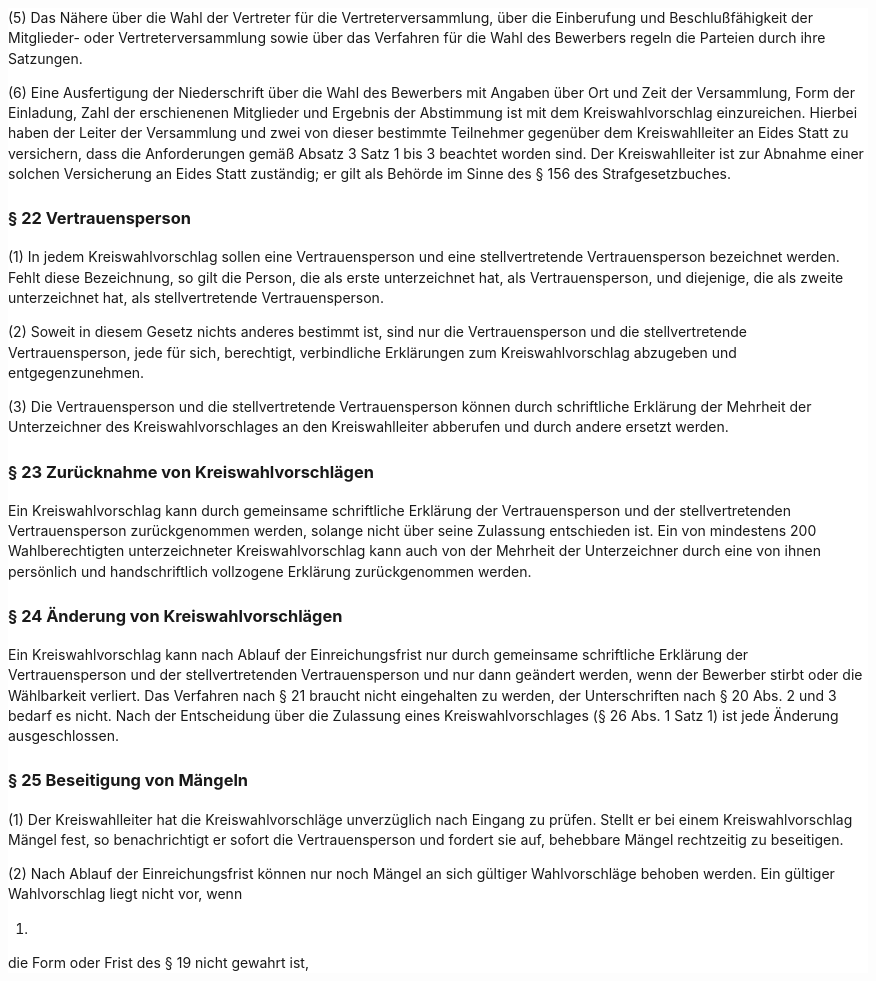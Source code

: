 (5) Das Nähere über die Wahl der Vertreter für die Vertreterversammlung, über die Einberufung und Beschlußfähigkeit der Mitglieder- oder Vertreterversammlung sowie über das Verfahren für die Wahl des Bewerbers regeln die Parteien durch ihre Satzungen.

(6) Eine Ausfertigung der Niederschrift über die Wahl des Bewerbers mit Angaben über Ort und Zeit der Versammlung, Form der Einladung, Zahl der erschienenen Mitglieder und Ergebnis der Abstimmung ist mit dem Kreiswahlvorschlag einzureichen. Hierbei haben der Leiter der Versammlung und zwei von dieser bestimmte Teilnehmer gegenüber dem Kreiswahlleiter an Eides Statt zu versichern, dass die Anforderungen gemäß Absatz 3 Satz 1 bis 3 beachtet worden sind. Der Kreiswahlleiter ist zur Abnahme einer solchen Versicherung an Eides Statt zuständig; er gilt als Behörde im Sinne des § 156 des Strafgesetzbuches.

### § 22 Vertrauensperson

(1) In jedem Kreiswahlvorschlag sollen eine Vertrauensperson und eine stellvertretende Vertrauensperson bezeichnet werden. Fehlt diese Bezeichnung, so gilt die Person, die als erste unterzeichnet hat, als Vertrauensperson, und diejenige, die als zweite unterzeichnet hat, als stellvertretende Vertrauensperson.

(2) Soweit in diesem Gesetz nichts anderes bestimmt ist, sind nur die Vertrauensperson und die stellvertretende Vertrauensperson, jede für sich, berechtigt, verbindliche Erklärungen zum Kreiswahlvorschlag abzugeben und entgegenzunehmen.

(3) Die Vertrauensperson und die stellvertretende Vertrauensperson können durch schriftliche Erklärung der Mehrheit der Unterzeichner des Kreiswahlvorschlages an den Kreiswahlleiter abberufen und durch andere ersetzt werden.

### § 23 Zurücknahme von Kreiswahlvorschlägen

Ein Kreiswahlvorschlag kann durch gemeinsame schriftliche Erklärung der Vertrauensperson und der stellvertretenden Vertrauensperson zurückgenommen werden, solange nicht über seine Zulassung entschieden ist. Ein von mindestens 200 Wahlberechtigten unterzeichneter Kreiswahlvorschlag kann auch von der Mehrheit der Unterzeichner durch eine von ihnen persönlich und handschriftlich vollzogene Erklärung zurückgenommen werden.

### § 24 Änderung von Kreiswahlvorschlägen

Ein Kreiswahlvorschlag kann nach Ablauf der Einreichungsfrist nur durch gemeinsame schriftliche Erklärung der Vertrauensperson und der stellvertretenden Vertrauensperson und nur dann geändert werden, wenn der Bewerber stirbt oder die Wählbarkeit verliert. Das Verfahren nach § 21 braucht nicht eingehalten zu werden, der Unterschriften nach § 20 Abs. 2 und 3 bedarf es nicht. Nach der Entscheidung über die Zulassung eines Kreiswahlvorschlages (§ 26 Abs. 1 Satz 1) ist jede Änderung ausgeschlossen.

### § 25 Beseitigung von Mängeln

(1) Der Kreiswahlleiter hat die Kreiswahlvorschläge unverzüglich nach Eingang zu prüfen. Stellt er bei einem Kreiswahlvorschlag Mängel fest, so benachrichtigt er sofort die Vertrauensperson und fordert sie auf, behebbare Mängel rechtzeitig zu beseitigen.

(2) Nach Ablauf der Einreichungsfrist können nur noch Mängel an sich gültiger Wahlvorschläge behoben werden. Ein gültiger Wahlvorschlag liegt nicht vor, wenn

1.  
die Form oder Frist des § 19 nicht gewahrt ist,
